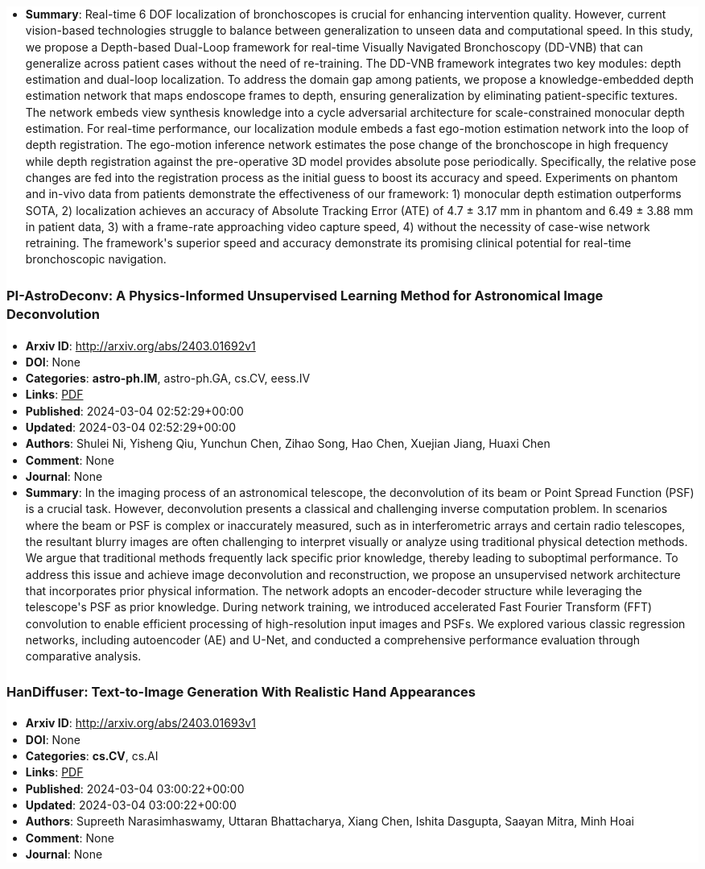 - **Summary**: Real-time 6 DOF localization of bronchoscopes is crucial for enhancing intervention quality. However, current vision-based technologies struggle to balance between generalization to unseen data and computational speed. In this study, we propose a Depth-based Dual-Loop framework for real-time Visually Navigated Bronchoscopy (DD-VNB) that can generalize across patient cases without the need of re-training. The DD-VNB framework integrates two key modules: depth estimation and dual-loop localization. To address the domain gap among patients, we propose a knowledge-embedded depth estimation network that maps endoscope frames to depth, ensuring generalization by eliminating patient-specific textures. The network embeds view synthesis knowledge into a cycle adversarial architecture for scale-constrained monocular depth estimation. For real-time performance, our localization module embeds a fast ego-motion estimation network into the loop of depth registration. The ego-motion inference network estimates the pose change of the bronchoscope in high frequency while depth registration against the pre-operative 3D model provides absolute pose periodically. Specifically, the relative pose changes are fed into the registration process as the initial guess to boost its accuracy and speed. Experiments on phantom and in-vivo data from patients demonstrate the effectiveness of our framework: 1) monocular depth estimation outperforms SOTA, 2) localization achieves an accuracy of Absolute Tracking Error (ATE) of 4.7 $\pm$ 3.17 mm in phantom and 6.49 $\pm$ 3.88 mm in patient data, 3) with a frame-rate approaching video capture speed, 4) without the necessity of case-wise network retraining. The framework's superior speed and accuracy demonstrate its promising clinical potential for real-time bronchoscopic navigation.



### PI-AstroDeconv: A Physics-Informed Unsupervised Learning Method for Astronomical Image Deconvolution
- **Arxiv ID**: http://arxiv.org/abs/2403.01692v1
- **DOI**: None
- **Categories**: **astro-ph.IM**, astro-ph.GA, cs.CV, eess.IV
- **Links**: [PDF](http://arxiv.org/pdf/2403.01692v1)
- **Published**: 2024-03-04 02:52:29+00:00
- **Updated**: 2024-03-04 02:52:29+00:00
- **Authors**: Shulei Ni, Yisheng Qiu, Yunchun Chen, Zihao Song, Hao Chen, Xuejian Jiang, Huaxi Chen
- **Comment**: None
- **Journal**: None
- **Summary**: In the imaging process of an astronomical telescope, the deconvolution of its beam or Point Spread Function (PSF) is a crucial task. However, deconvolution presents a classical and challenging inverse computation problem. In scenarios where the beam or PSF is complex or inaccurately measured, such as in interferometric arrays and certain radio telescopes, the resultant blurry images are often challenging to interpret visually or analyze using traditional physical detection methods. We argue that traditional methods frequently lack specific prior knowledge, thereby leading to suboptimal performance. To address this issue and achieve image deconvolution and reconstruction, we propose an unsupervised network architecture that incorporates prior physical information. The network adopts an encoder-decoder structure while leveraging the telescope's PSF as prior knowledge. During network training, we introduced accelerated Fast Fourier Transform (FFT) convolution to enable efficient processing of high-resolution input images and PSFs. We explored various classic regression networks, including autoencoder (AE) and U-Net, and conducted a comprehensive performance evaluation through comparative analysis.



### HanDiffuser: Text-to-Image Generation With Realistic Hand Appearances
- **Arxiv ID**: http://arxiv.org/abs/2403.01693v1
- **DOI**: None
- **Categories**: **cs.CV**, cs.AI
- **Links**: [PDF](http://arxiv.org/pdf/2403.01693v1)
- **Published**: 2024-03-04 03:00:22+00:00
- **Updated**: 2024-03-04 03:00:22+00:00
- **Authors**: Supreeth Narasimhaswamy, Uttaran Bhattacharya, Xiang Chen, Ishita Dasgupta, Saayan Mitra, Minh Hoai
- **Comment**: None
- **Journal**: None